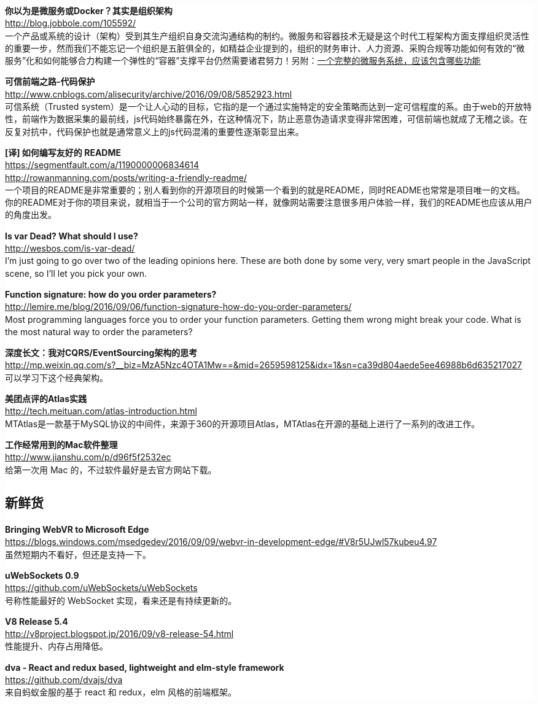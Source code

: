 **你以为是微服务或Docker？其实是组织架构**  
http://blog.jobbole.com/105592/  
一个产品或系统的设计（架构）受到其生产组织自身交流沟通结构的制约。微服务和容器技术无疑是这个时代工程架构方面支撑组织灵活性的重要一步，然而我们不能忘记一个组织是五脏俱全的，如精益企业提到的，组织的财务审计、人力资源、采购合规等功能如何有效的“微服务”化和如何能够合力构建一个弹性的“容器”支撑平台仍然需要诸君努力！另附：[一个完整的微服务系统，应该包含哪些功能](http://mp.weixin.qq.com/s?__biz=MjM5MDE0Mjc4MA==&mid=2650994005&idx=1&sn=63dafd5c7a9c0a1a72b49e74b21a958b)

**可信前端之路-代码保护**  
http://www.cnblogs.com/alisecurity/archive/2016/09/08/5852923.html  
可信系统（Trusted system）是一个让人心动的目标，它指的是一个通过实施特定的安全策略而达到一定可信程度的系。由于web的开放特性，前端作为数据采集的最前线，js代码始终暴露在外，在这种情况下，防止恶意伪造请求变得非常困难，可信前端也就成了无稽之谈。在反复对抗中，代码保护也就是通常意义上的js代码混淆的重要性逐渐彰显出来。

**[译] 如何编写友好的 README**  
https://segmentfault.com/a/1190000006834614  
http://rowanmanning.com/posts/writing-a-friendly-readme/  
一个项目的README是非常重要的；别人看到你的开源项目的时候第一个看到的就是README，同时README也常常是项目唯一的文档。你的README对于你的项目来说，就相当于一个公司的官方网站一样，就像网站需要注意很多用户体验一样，我们的README也应该从用户的角度出发。

**Is var Dead? What should I use?**  
http://wesbos.com/is-var-dead/  
I’m just going to go over two of the leading opinions here. These are both done by some very, very smart people in the JavaScript scene, so I’ll let you pick your own.

**Function signature: how do you order parameters?**  
http://lemire.me/blog/2016/09/06/function-signature-how-do-you-order-parameters/  
Most programming languages force you to order your function parameters. Getting them wrong might break your code. What is the most natural way to order the parameters?

**深度长文：我对CQRS/EventSourcing架构的思考**  
http://mp.weixin.qq.com/s?__biz=MzA5Nzc4OTA1Mw==&mid=2659598125&idx=1&sn=ca39d804aede5ee46988b6d635217027  
可以学习下这个经典架构。

**美团点评的Atlas实践**  
http://tech.meituan.com/atlas-introduction.html  
MTAtlas是一款基于MySQL协议的中间件，来源于360的开源项目Atlas，MTAtlas在开源的基础上进行了一系列的改进工作。

**工作经常用到的Mac软件整理**  
http://www.jianshu.com/p/d96f5f2532ec  
给第一次用 Mac 的，不过软件最好是去官方网站下载。

## 新鲜货

**Bringing WebVR to Microsoft Edge**  
https://blogs.windows.com/msedgedev/2016/09/09/webvr-in-development-edge/#V8r5UJwl57kubeu4.97   
虽然短期内不看好，但还是支持一下。

**uWebSockets 0.9**  
https://github.com/uWebSockets/uWebSockets  
号称性能最好的 WebSocket 实现，看来还是有持续更新的。

**V8 Release 5.4**  
http://v8project.blogspot.jp/2016/09/v8-release-54.html  
性能提升、内存占用降低。

**dva - React and redux based, lightweight and elm-style framework**  
https://github.com/dvajs/dva  
来自蚂蚁金服的基于 react 和 redux，elm 风格的前端框架。 
